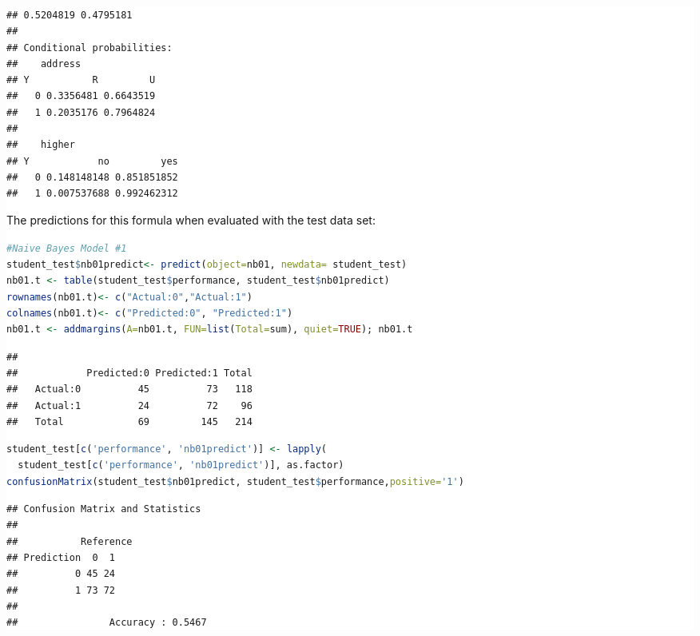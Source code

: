     ## 0.5204819 0.4795181 
    ## 
    ## Conditional probabilities:
    ##    address
    ## Y           R         U
    ##   0 0.3356481 0.6643519
    ##   1 0.2035176 0.7964824
    ## 
    ##    higher
    ## Y            no         yes
    ##   0 0.148148148 0.851851852
    ##   1 0.007537688 0.992462312

The predictions for this formula when evaluated with the test data set:

``` r
#Naive Bayes Model #1
student_test$nb01predict<- predict(object=nb01, newdata= student_test)
nb01.t <- table(student_test$performance, student_test$nb01predict)
rownames(nb01.t)<- c("Actual:0","Actual:1")
colnames(nb01.t)<- c("Predicted:0", "Predicted:1")
nb01.t <- addmargins(A=nb01.t, FUN=list(Total=sum), quiet=TRUE); nb01.t
```

    ##           
    ##            Predicted:0 Predicted:1 Total
    ##   Actual:0          45          73   118
    ##   Actual:1          24          72    96
    ##   Total             69         145   214

``` r
student_test[c('performance', 'nb01predict')] <- lapply(
  student_test[c('performance', 'nb01predict')], as.factor)
confusionMatrix(student_test$nb01predict, student_test$performance,positive='1')
```

    ## Confusion Matrix and Statistics
    ## 
    ##           Reference
    ## Prediction  0  1
    ##          0 45 24
    ##          1 73 72
    ##                                           
    ##                Accuracy : 0.5467          